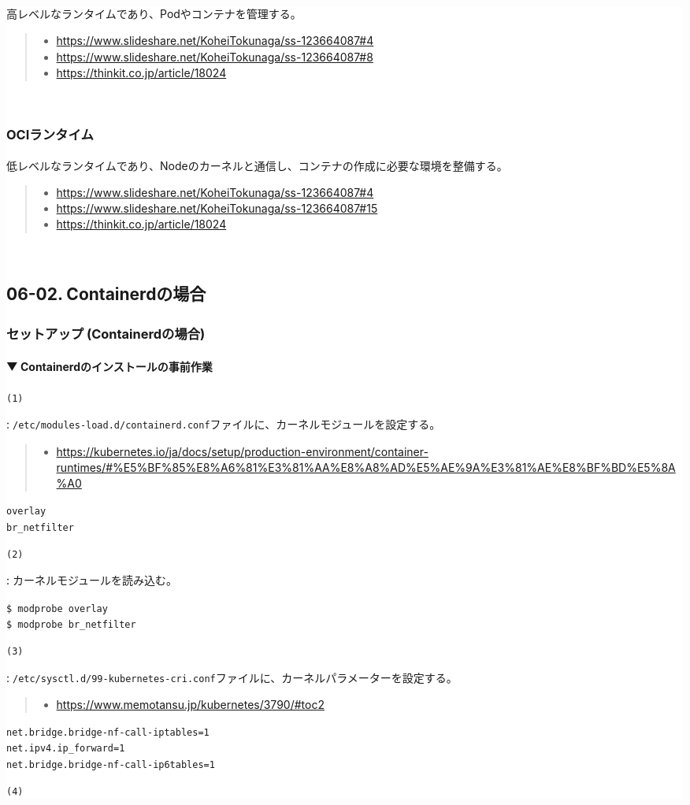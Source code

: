 高レベルなランタイムであり、Podやコンテナを管理する。

> - https://www.slideshare.net/KoheiTokunaga/ss-123664087#4
> - https://www.slideshare.net/KoheiTokunaga/ss-123664087#8
> - https://thinkit.co.jp/article/18024

<br>

### OCIランタイム

低レベルなランタイムであり、Nodeのカーネルと通信し、コンテナの作成に必要な環境を整備する。

> - https://www.slideshare.net/KoheiTokunaga/ss-123664087#4
> - https://www.slideshare.net/KoheiTokunaga/ss-123664087#15
> - https://thinkit.co.jp/article/18024

<br>

## 06-02. Containerdの場合

### セットアップ (Containerdの場合)

#### ▼ Containerdのインストールの事前作業

`(1)`

: `/etc/modules-load.d/containerd.conf`ファイルに、カーネルモジュールを設定する。

> - https://kubernetes.io/ja/docs/setup/production-environment/container-runtimes/#%E5%BF%85%E8%A6%81%E3%81%AA%E8%A8%AD%E5%AE%9A%E3%81%AE%E8%BF%BD%E5%8A%A0

```bash
overlay
br_netfilter
```

`(2)`

: カーネルモジュールを読み込む。

```bash
$ modprobe overlay
$ modprobe br_netfilter
```

`(3)`

: `/etc/sysctl.d/99-kubernetes-cri.conf`ファイルに、カーネルパラメーターを設定する。

> - https://www.memotansu.jp/kubernetes/3790/#toc2

```bash
net.bridge.bridge-nf-call-iptables=1
net.ipv4.ip_forward=1
net.bridge.bridge-nf-call-ip6tables=1
```

`(4)`
